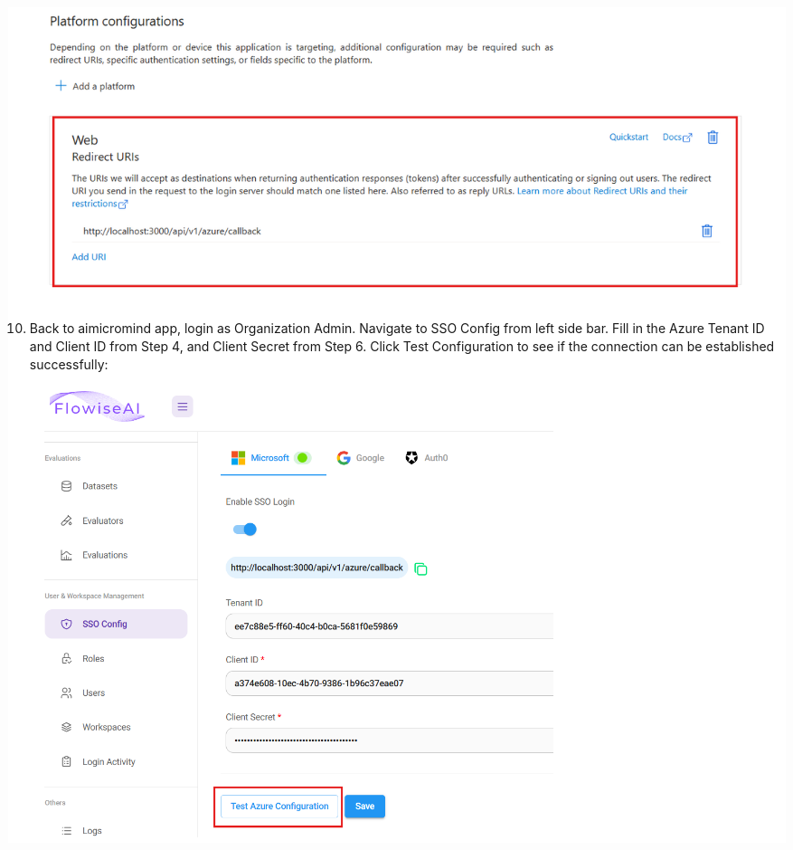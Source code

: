 <figure><img src="../.gitbook/assets/image (219).png" alt=""><figcaption></figcaption></figure>

10. Back to aimicromind app, login as Organization Admin. Navigate to SSO Config from left side bar. Fill in the Azure Tenant ID and Client ID from Step 4, and Client Secret from Step 6. Click Test Configuration to see if the connection can be established successfully:

<figure><img src="../.gitbook/assets/image (220).png" alt="" width="563"><figcaption></figcaption></figure>
